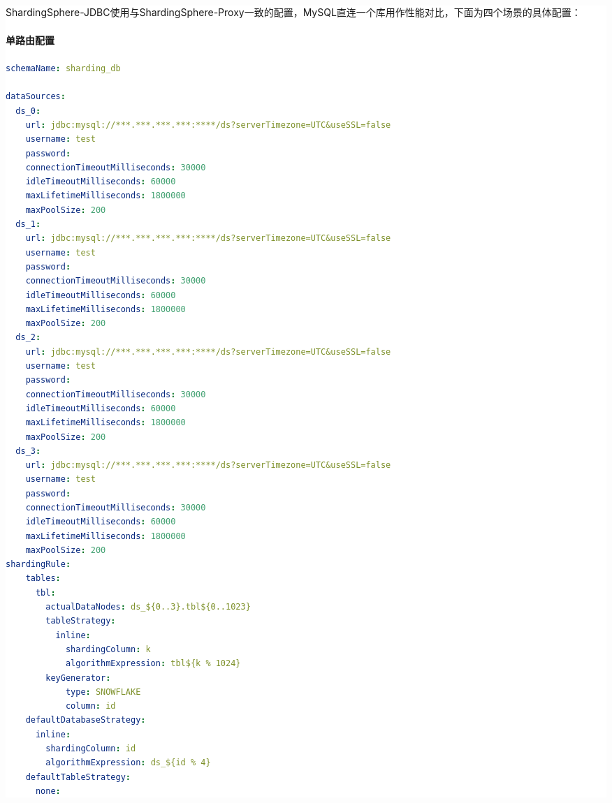 ShardingSphere-JDBC使用与ShardingSphere-Proxy一致的配置，MySQL直连一个库用作性能对比，下面为四个场景的具体配置：

#### 单路由配置

```yaml
schemaName: sharding_db

dataSources:
  ds_0:
    url: jdbc:mysql://***.***.***.***:****/ds?serverTimezone=UTC&useSSL=false
    username: test
    password: 
    connectionTimeoutMilliseconds: 30000
    idleTimeoutMilliseconds: 60000
    maxLifetimeMilliseconds: 1800000
    maxPoolSize: 200
  ds_1:
    url: jdbc:mysql://***.***.***.***:****/ds?serverTimezone=UTC&useSSL=false
    username: test
    password: 
    connectionTimeoutMilliseconds: 30000
    idleTimeoutMilliseconds: 60000
    maxLifetimeMilliseconds: 1800000
    maxPoolSize: 200
  ds_2:
    url: jdbc:mysql://***.***.***.***:****/ds?serverTimezone=UTC&useSSL=false
    username: test 
    password: 
    connectionTimeoutMilliseconds: 30000
    idleTimeoutMilliseconds: 60000
    maxLifetimeMilliseconds: 1800000
    maxPoolSize: 200
  ds_3:
    url: jdbc:mysql://***.***.***.***:****/ds?serverTimezone=UTC&useSSL=false
    username: test
    password:
    connectionTimeoutMilliseconds: 30000
    idleTimeoutMilliseconds: 60000
    maxLifetimeMilliseconds: 1800000
    maxPoolSize: 200
shardingRule:
    tables:
      tbl:
        actualDataNodes: ds_${0..3}.tbl${0..1023}
        tableStrategy:
          inline:
            shardingColumn: k
            algorithmExpression: tbl${k % 1024}
        keyGenerator:
            type: SNOWFLAKE
            column: id
    defaultDatabaseStrategy:
      inline:
        shardingColumn: id
        algorithmExpression: ds_${id % 4}
    defaultTableStrategy:
      none:
```
